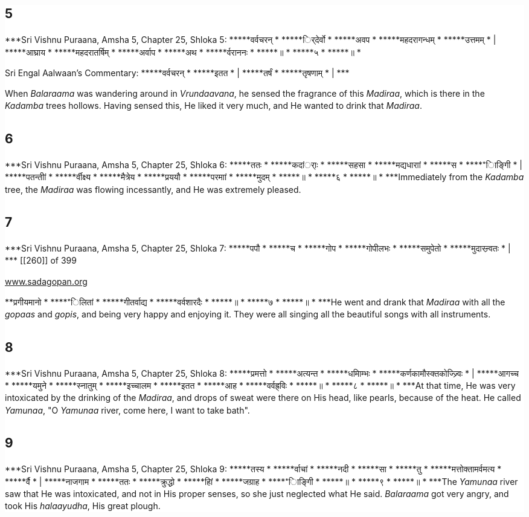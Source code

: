 
## 5
***Sri Vishnu Puraana, Amsha 5, Chapter 25, Shloka 5:  *****वर्वचरन् * *****र्िदेर्वो * *****अवप * *****महदरागन्धम् * *****उत्तमम् * | *****आघ्राय * *****महदरातर्षिम् * *****अर्वाप * *****अथ * *****र्वराननः * *****॥ * *****५ * *****॥ *   
   
Sri Engal Aalwaan’s Commentary: *****वर्वचरन् * *****इतत * | *****तर्षं * *****तृषणाम् * | ***



When *Balaraama* was wandering around in *Vrundaavana*, he sensed the fragrance of this *Madiraa*, which is there in the *Kadamba* trees hollows. Having sensed this, He liked it very much, and He wanted to drink that *Madiraa*. 





## 6
***Sri Vishnu Puraana, Amsha 5, Chapter 25, Shloka 6:  *****ततः * *****कदांर्ाः * *****सहसा * *****मद्यधाराां * *****स * *****िाङ्गिी * | *****पतन्तीां * *****र्वीक्ष्य * *****मैत्रेय * *****प्रययौ * *****परमाां * *****मुदम् * *****॥ * *****६ * *****॥ * ***Immediately from the *Kadamba* tree, the *Madiraa* was flowing incessantly, and He was extremely pleased. 





## 7
***Sri Vishnu Puraana, Amsha 5, Chapter 25, Shloka 7:  *****पपौ * *****च * *****गोप * *****गोपीलभः * *****समुपेतो * *****मुदास्न्र्वतः * | *** [[260]] of 399 



www.sadagopan.org



**प्रगीयमानो * *****िलितां * *****गीतर्वाद्य * *****वर्वशारदैः * *****॥ * *****७ * *****॥ * ***He went and drank that *Madiraa* with all the *gopaas* and *gopis*, and being very happy and enjoying it. They were all singing all the beautiful songs with all instruments. 





## 8
***Sri Vishnu Puraana, Amsha 5, Chapter 25, Shloka 8:  *****प्रमत्तो * *****अत्यन्त * *****धमािम्भः * *****कर्णकामौस्क्तकोज्ज्र्विः * | *****आगच्च * *****यमुने * *****स्नातुम् * *****इच्चालम * *****इतत * *****आह * *****वर्वह्र्विः * *****॥ * *****८ * *****॥ * ***At that time, He was very intoxicated by the drinking of the *Madiraa*, and drops of sweat were there on His head, like pearls, because of the heat. He called *Yamunaa*, "O *Yamunaa* river, come here, I want to take bath". 





## 9
***Sri Vishnu Puraana, Amsha 5, Chapter 25, Shloka 9:  *****तस्य * *****र्वाचां * *****नदी * *****सा * *****तु * *****मत्तोक्तामर्वमत्य * *****र्वै * | *****नाजगाम * *****ततः * *****क्रुद्धो * *****हिां * *****जग्राह * *****िाङ्गिी * *****॥ * *****९ * *****॥ * ***The *Yamunaa* river saw that He was intoxicated, and not in His proper senses, so she just neglected what He said. *Balaraama* got very angry, and took His *halaayudha*, His great plough. 
